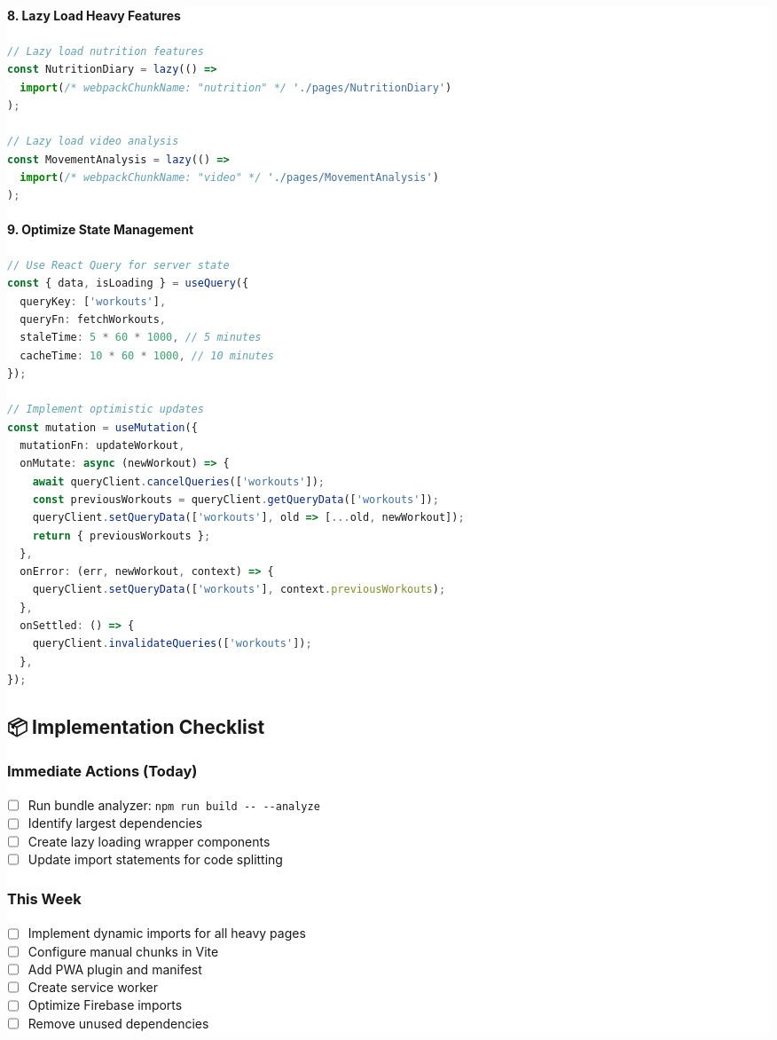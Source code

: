 #### 8. Lazy Load Heavy Features
```typescript
// Lazy load nutrition features
const NutritionDiary = lazy(() => 
  import(/* webpackChunkName: "nutrition" */ './pages/NutritionDiary')
);

// Lazy load video analysis
const MovementAnalysis = lazy(() => 
  import(/* webpackChunkName: "video" */ './pages/MovementAnalysis')
);
```

#### 9. Optimize State Management
```typescript
// Use React Query for server state
const { data, isLoading } = useQuery({
  queryKey: ['workouts'],
  queryFn: fetchWorkouts,
  staleTime: 5 * 60 * 1000, // 5 minutes
  cacheTime: 10 * 60 * 1000, // 10 minutes
});

// Implement optimistic updates
const mutation = useMutation({
  mutationFn: updateWorkout,
  onMutate: async (newWorkout) => {
    await queryClient.cancelQueries(['workouts']);
    const previousWorkouts = queryClient.getQueryData(['workouts']);
    queryClient.setQueryData(['workouts'], old => [...old, newWorkout]);
    return { previousWorkouts };
  },
  onError: (err, newWorkout, context) => {
    queryClient.setQueryData(['workouts'], context.previousWorkouts);
  },
  onSettled: () => {
    queryClient.invalidateQueries(['workouts']);
  },
});
```

## 📦 Implementation Checklist

### Immediate Actions (Today)
- [ ] Run bundle analyzer: `npm run build -- --analyze`
- [ ] Identify largest dependencies
- [ ] Create lazy loading wrapper components
- [ ] Update import statements for code splitting

### This Week
- [ ] Implement dynamic imports for all heavy pages
- [ ] Configure manual chunks in Vite
- [ ] Add PWA plugin and manifest
- [ ] Create service worker
- [ ] Optimize Firebase imports
- [ ] Remove unused dependencies
